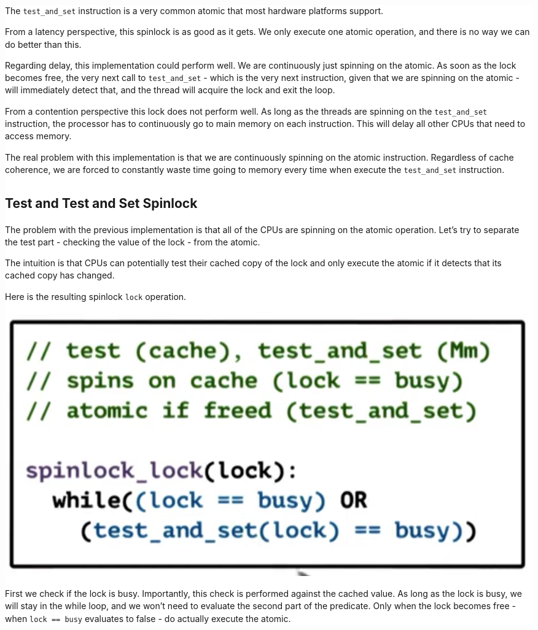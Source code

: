The `test_and_set` instruction is a very common atomic that most hardware platforms support.

From a latency perspective, this spinlock is as good as it gets. We only execute one atomic operation, and there is no way we can do better than this.

Regarding delay, this implementation could perform well. We are continuously just spinning on the atomic. As soon as the lock becomes free, the very next call to `test_and_set` - which is the very next instruction, given that we are spinning on the atomic - will immediately detect that, and the thread will acquire the lock and exit the loop.

From a contention perspective this lock does not perform well. As long as the threads are spinning on the `test_and_set` instruction, the processor has to continuously go to main memory on each instruction. This will delay all other CPUs that need to access memory.

The real problem with this implementation is that we are continuously spinning on the atomic instruction. Regardless of cache coherence, we are forced to constantly waste time going to memory every time when execute the `test_and_set` instruction.

## Test and Test and Set Spinlock

The problem with the previous implementation is that all of the CPUs are spinning on the atomic operation. Let’s try to separate the test part - checking the value of the lock - from the atomic.

The intuition is that CPUs can potentially test their cached copy of the lock and only execute the atomic if it detects that its cached copy has changed.

Here is the resulting spinlock `lock` operation.

![](../assets/c46bdd52-2f95-4eb4-8fa3-d10c244cf546.png)

First we check if the lock is busy. Importantly, this check is performed against the cached value. As long as the lock is busy, we will stay in the while loop, and we won’t need to evaluate the second part of the predicate. Only when the lock becomes free - when `lock == busy` evaluates to false - do actually execute the atomic.
